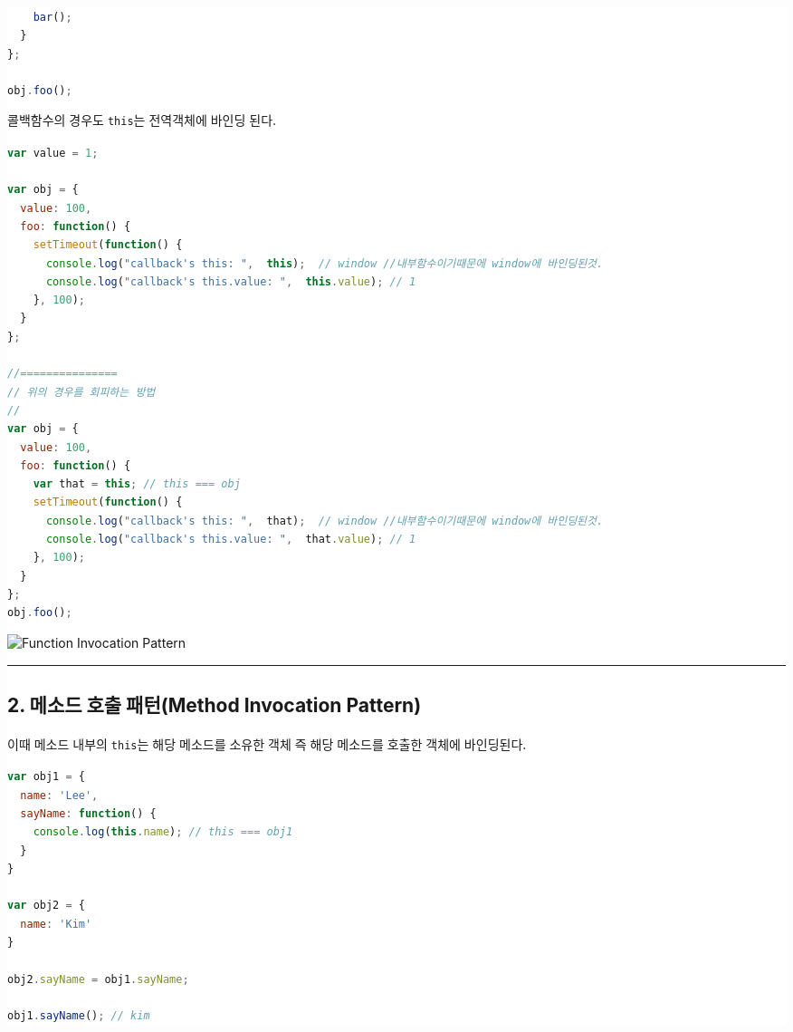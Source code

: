 ```js
    bar();
  }
};

obj.foo();
```



콜백함수의 경우도 `this`는 전역객체에 바인딩 된다.

```js
var value = 1;

var obj = {
  value: 100,
  foo: function() {
    setTimeout(function() {
      console.log("callback's this: ",  this);  // window //내부함수이기때문에 window에 바인딩된것.
      console.log("callback's this.value: ",  this.value); // 1
    }, 100);
  }
};

//===============
// 위의 경우를 회피하는 방법
//
var obj = {
  value: 100,
  foo: function() {
    var that = this; // this === obj
    setTimeout(function() {
      console.log("callback's this: ",  that);  // window //내부함수이기때문에 window에 바인딩된것.
      console.log("callback's this.value: ",  that.value); // 1
    }, 100);
  }
};
obj.foo(); 
```

![Function Invocation Pattern](http://poiemaweb.com/img/Function_Invocation_Pattern.png)



---



## 2. 메소드 호출 패턴(Method Invocation Pattern)

 이때 메소드 내부의 `this`는 해당 메소드를 소유한 객체 즉 해당 메소드를 호출한 객체에 바인딩된다.

```js
var obj1 = {
  name: 'Lee',
  sayName: function() {
    console.log(this.name); // this === obj1
  }
}

var obj2 = {
  name: 'Kim' 
}

obj2.sayName = obj1.sayName;

obj1.sayName(); // kim
```